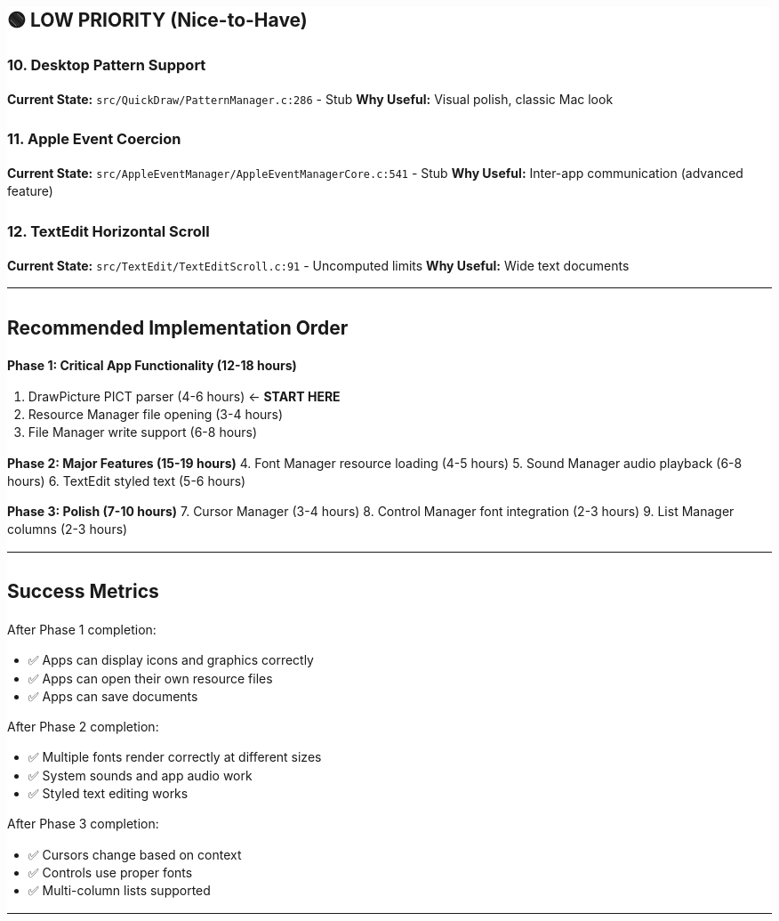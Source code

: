 
## 🟢 LOW PRIORITY (Nice-to-Have)

### 10. **Desktop Pattern Support**
**Current State:** `src/QuickDraw/PatternManager.c:286` - Stub
**Why Useful:** Visual polish, classic Mac look

### 11. **Apple Event Coercion**
**Current State:** `src/AppleEventManager/AppleEventManagerCore.c:541` - Stub
**Why Useful:** Inter-app communication (advanced feature)

### 12. **TextEdit Horizontal Scroll**
**Current State:** `src/TextEdit/TextEditScroll.c:91` - Uncomputed limits
**Why Useful:** Wide text documents

---

## Recommended Implementation Order

**Phase 1: Critical App Functionality (12-18 hours)**
1. DrawPicture PICT parser (4-6 hours) ← **START HERE**
2. Resource Manager file opening (3-4 hours)
3. File Manager write support (6-8 hours)

**Phase 2: Major Features (15-19 hours)**
4. Font Manager resource loading (4-5 hours)
5. Sound Manager audio playback (6-8 hours)
6. TextEdit styled text (5-6 hours)

**Phase 3: Polish (7-10 hours)**
7. Cursor Manager (3-4 hours)
8. Control Manager font integration (2-3 hours)
9. List Manager columns (2-3 hours)

---

## Success Metrics

After Phase 1 completion:
- ✅ Apps can display icons and graphics correctly
- ✅ Apps can open their own resource files
- ✅ Apps can save documents

After Phase 2 completion:
- ✅ Multiple fonts render correctly at different sizes
- ✅ System sounds and app audio work
- ✅ Styled text editing works

After Phase 3 completion:
- ✅ Cursors change based on context
- ✅ Controls use proper fonts
- ✅ Multi-column lists supported

---